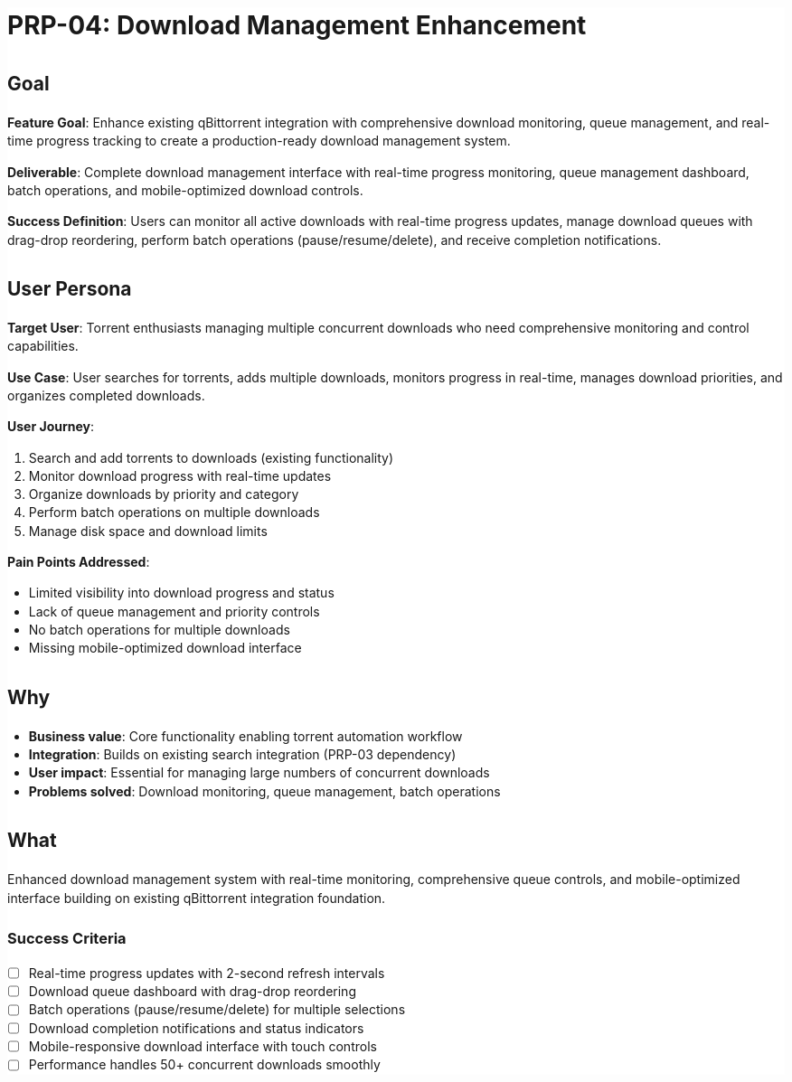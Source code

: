 # PRP-04: Download Management Enhancement

## Goal

**Feature Goal**: Enhance existing qBittorrent integration with comprehensive download monitoring, queue management, and real-time progress tracking to create a production-ready download management system.

**Deliverable**: Complete download management interface with real-time progress monitoring, queue management dashboard, batch operations, and mobile-optimized download controls.

**Success Definition**: Users can monitor all active downloads with real-time progress updates, manage download queues with drag-drop reordering, perform batch operations (pause/resume/delete), and receive completion notifications.

## User Persona

**Target User**: Torrent enthusiasts managing multiple concurrent downloads who need comprehensive monitoring and control capabilities.

**Use Case**: User searches for torrents, adds multiple downloads, monitors progress in real-time, manages download priorities, and organizes completed downloads.

**User Journey**: 
1. Search and add torrents to downloads (existing functionality)
2. Monitor download progress with real-time updates
3. Organize downloads by priority and category
4. Perform batch operations on multiple downloads
5. Manage disk space and download limits

**Pain Points Addressed**: 
- Limited visibility into download progress and status
- Lack of queue management and priority controls
- No batch operations for multiple downloads
- Missing mobile-optimized download interface

## Why

- **Business value**: Core functionality enabling torrent automation workflow
- **Integration**: Builds on existing search integration (PRP-03 dependency)
- **User impact**: Essential for managing large numbers of concurrent downloads
- **Problems solved**: Download monitoring, queue management, batch operations

## What

Enhanced download management system with real-time monitoring, comprehensive queue controls, and mobile-optimized interface building on existing qBittorrent integration foundation.

### Success Criteria

- [ ] Real-time progress updates with 2-second refresh intervals
- [ ] Download queue dashboard with drag-drop reordering
- [ ] Batch operations (pause/resume/delete) for multiple selections
- [ ] Download completion notifications and status indicators
- [ ] Mobile-responsive download interface with touch controls
- [ ] Performance handles 50+ concurrent downloads smoothly
